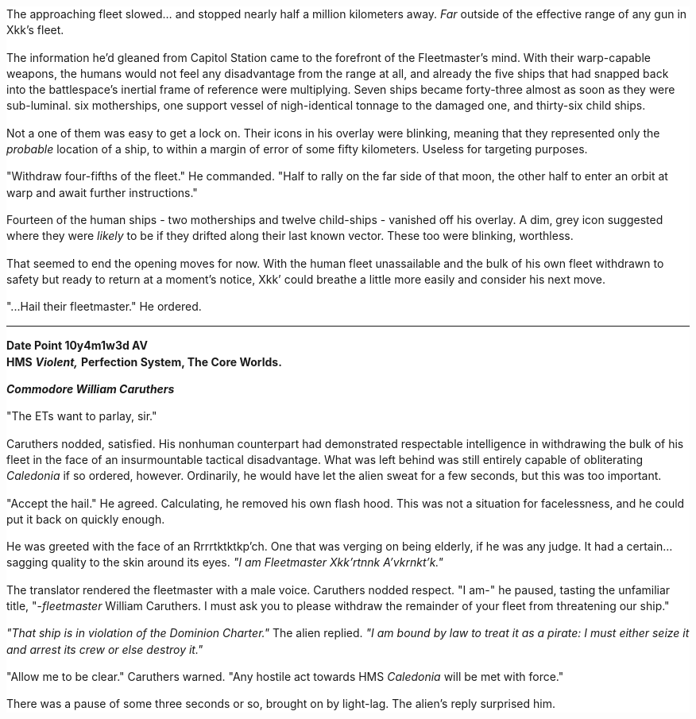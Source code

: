 The approaching fleet slowed… and stopped nearly half a million kilometers away. *Far* outside of the effective range of any gun in Xkk’s fleet.

The information he’d gleaned from Capitol Station came to the forefront of the Fleetmaster’s mind. With their warp-capable weapons, the humans would not feel any disadvantage from the range at all, and already the five ships that had snapped back into the battlespace’s inertial frame of reference were multiplying. Seven ships became forty-three almost as soon as they were sub-luminal. six motherships, one support vessel of nigh-identical tonnage to the damaged one, and thirty-six child ships.

Not a one of them was easy to get a lock on. Their icons in his overlay were blinking, meaning that they represented only the *probable* location of a ship, to within a margin of error of some fifty kilometers. Useless for targeting purposes.

"Withdraw four-fifths of the fleet." He commanded. "Half to rally on the far side of that moon, the other half to enter an orbit at warp and await further instructions."

Fourteen of the human ships - two motherships and twelve child-ships - vanished off his overlay. A dim, grey icon suggested where they were *likely* to be if they drifted along their last known vector. These too were blinking, worthless.

That seemed to end the opening moves for now. With the human fleet unassailable and the bulk of his own fleet withdrawn to safety but ready to return at a moment’s notice, Xkk’ could breathe a little more easily and consider his next move.

"...Hail their fleetmaster." He ordered.

---

**Date Point 10y4m1w3d AV**    
**HMS** ***Violent,*** **Perfection System, The Core Worlds.**

***Commodore William Caruthers***

"The ETs want to parlay, sir."

Caruthers nodded, satisfied. His nonhuman counterpart had demonstrated respectable intelligence in withdrawing the bulk of his fleet in the face of an insurmountable tactical disadvantage. What was left behind was still entirely capable of obliterating *Caledonia* if so ordered, however. Ordinarily, he would have let the alien sweat for a few seconds, but this was too important.

"Accept the hail." He agreed. Calculating, he removed his own flash hood. This was not a situation for facelessness, and he could put it back on quickly enough.

He was greeted with the face of an Rrrrtktktkp’ch. One that was verging on being elderly, if he was any judge. It had a certain… sagging quality to the skin around its eyes. *"I am Fleetmaster Xkk’rtnnk A’vkrnkt’k."*

The translator rendered the fleetmaster with a male voice. Caruthers nodded respect. "I am-" he paused, tasting the unfamiliar title, "-*fleetmaster* William Caruthers. I must ask you to please withdraw the remainder of your fleet from threatening our ship."

*"That ship is in violation of the Dominion Charter."* The alien replied. *"I am bound by law to treat it as a pirate: I must either seize it and arrest its crew or else destroy it."*

"Allow me to be clear." Caruthers warned. "Any hostile act towards HMS *Caledonia* will be met with force."

There was a pause of some three seconds or so, brought on by light-lag. The alien’s reply surprised him.

